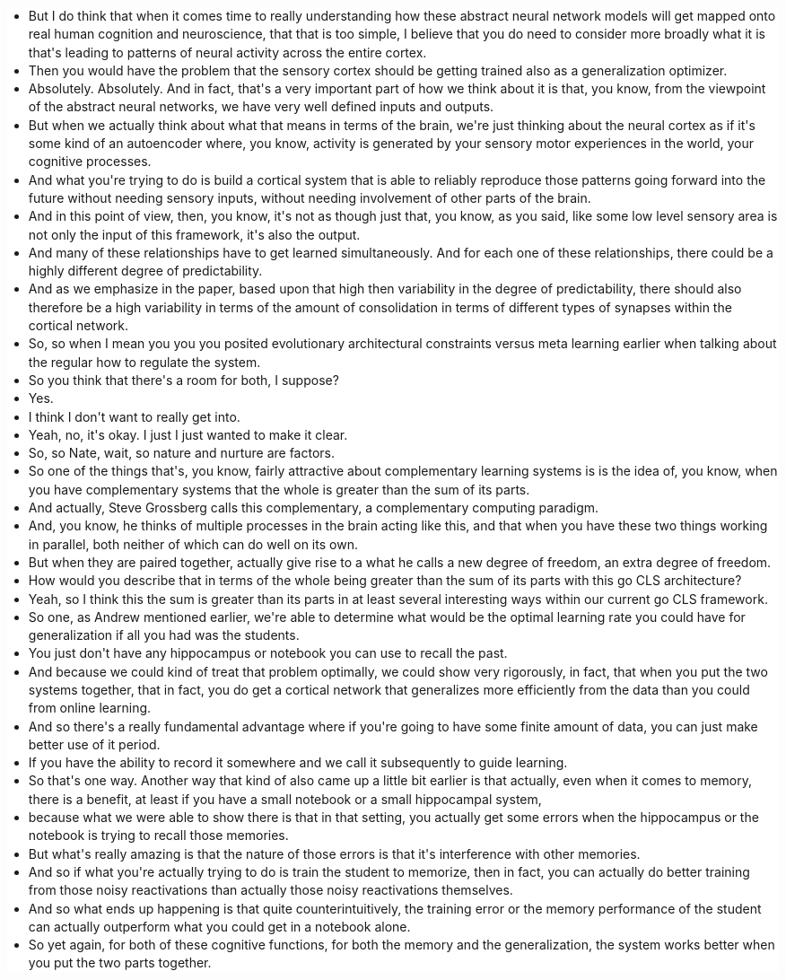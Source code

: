 *  But I do think that when it comes time to really understanding how these abstract neural network models will get mapped onto real human cognition and neuroscience, that that is too simple, I believe that you do need to consider more broadly what it is that's leading to patterns of neural activity across the entire cortex.
*  Then you would have the problem that the sensory cortex should be getting trained also as a generalization optimizer.
*  Absolutely. Absolutely. And in fact, that's a very important part of how we think about it is that, you know, from the viewpoint of the abstract neural networks, we have very well defined inputs and outputs.
*  But when we actually think about what that means in terms of the brain, we're just thinking about the neural cortex as if it's some kind of an autoencoder where, you know, activity is generated by your sensory motor experiences in the world, your cognitive processes.
*  And what you're trying to do is build a cortical system that is able to reliably reproduce those patterns going forward into the future without needing sensory inputs, without needing involvement of other parts of the brain.
*  And in this point of view, then, you know, it's not as though just that, you know, as you said, like some low level sensory area is not only the input of this framework, it's also the output.
*  And many of these relationships have to get learned simultaneously. And for each one of these relationships, there could be a highly different degree of predictability.
*  And as we emphasize in the paper, based upon that high then variability in the degree of predictability, there should also therefore be a high variability in terms of the amount of consolidation in terms of different types of synapses within the cortical network.
*  So, so when I mean you you you posited evolutionary architectural constraints versus meta learning earlier when talking about the regular how to regulate the system.
*  So you think that there's a room for both, I suppose?
*  Yes.
*  I think I don't want to really get into.
*  Yeah, no, it's okay. I just I just wanted to make it clear.
*  So, so Nate, wait, so nature and nurture are factors.
*  So one of the things that's, you know, fairly attractive about complementary learning systems is is the idea of, you know, when you have complementary systems that the whole is greater than the sum of its parts.
*  And actually, Steve Grossberg calls this complementary, a complementary computing paradigm.
*  And, you know, he thinks of multiple processes in the brain acting like this, and that when you have these two things working in parallel, both neither of which can do well on its own.
*  But when they are paired together, actually give rise to a what he calls a new degree of freedom, an extra degree of freedom.
*  How would you describe that in terms of the whole being greater than the sum of its parts with this go CLS architecture?
*  Yeah, so I think this the sum is greater than its parts in at least several interesting ways within our current go CLS framework.
*  So one, as Andrew mentioned earlier, we're able to determine what would be the optimal learning rate you could have for generalization if all you had was the students.
*  You just don't have any hippocampus or notebook you can use to recall the past.
*  And because we could kind of treat that problem optimally, we could show very rigorously, in fact, that when you put the two systems together, that in fact, you do get a cortical network that generalizes more efficiently from the data than you could from online learning.
*  And so there's a really fundamental advantage where if you're going to have some finite amount of data, you can just make better use of it period.
*  If you have the ability to record it somewhere and we call it subsequently to guide learning.
*  So that's one way. Another way that kind of also came up a little bit earlier is that actually, even when it comes to memory, there is a benefit, at least if you have a small notebook or a small hippocampal system,
*  because what we were able to show there is that in that setting, you actually get some errors when the hippocampus or the notebook is trying to recall those memories.
*  But what's really amazing is that the nature of those errors is that it's interference with other memories.
*  And so if what you're actually trying to do is train the student to memorize, then in fact, you can actually do better training from those noisy reactivations than actually those noisy reactivations themselves.
*  And so what ends up happening is that quite counterintuitively, the training error or the memory performance of the student can actually outperform what you could get in a notebook alone.
*  So yet again, for both of these cognitive functions, for both the memory and the generalization, the system works better when you put the two parts together.